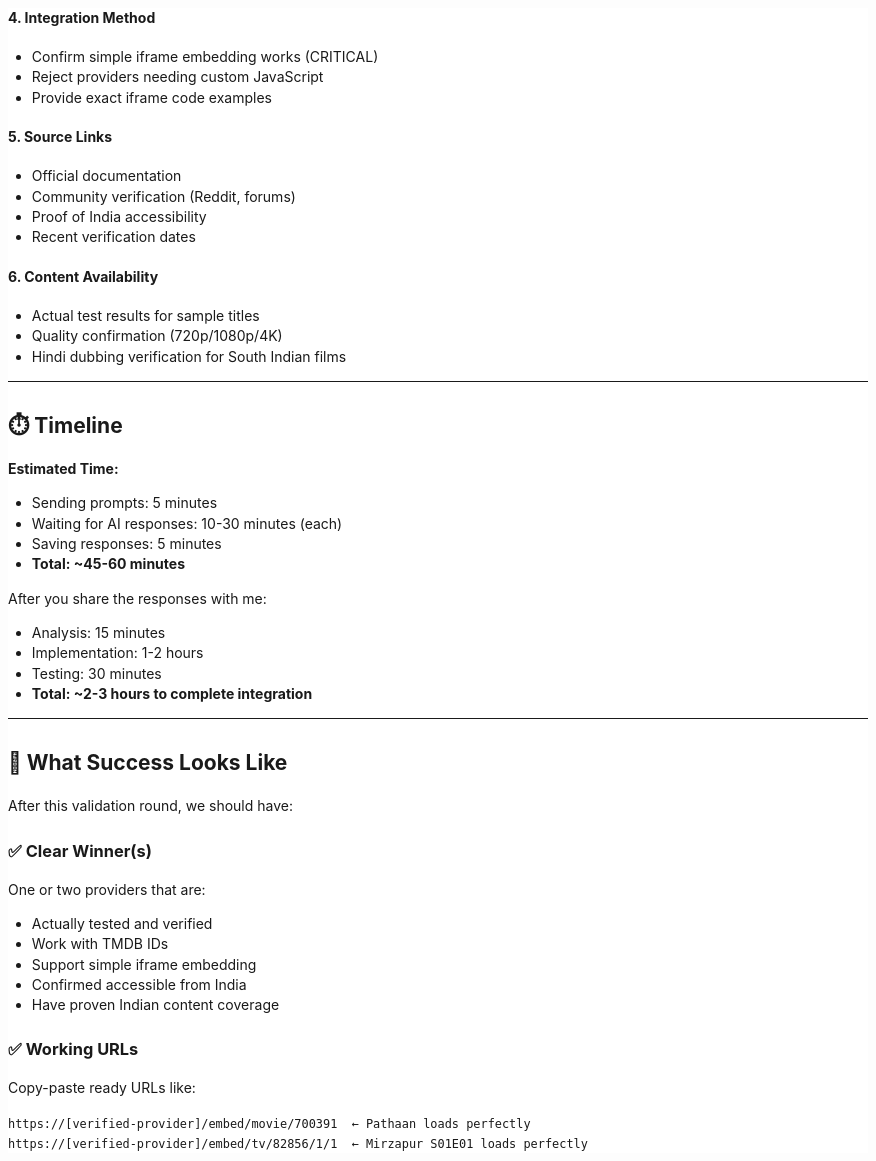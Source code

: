 #### 4. **Integration Method**
- Confirm simple iframe embedding works (CRITICAL)
- Reject providers needing custom JavaScript
- Provide exact iframe code examples

#### 5. **Source Links**
- Official documentation
- Community verification (Reddit, forums)
- Proof of India accessibility
- Recent verification dates

#### 6. **Content Availability**
- Actual test results for sample titles
- Quality confirmation (720p/1080p/4K)
- Hindi dubbing verification for South Indian films

---

## ⏱️ Timeline

**Estimated Time:**
- Sending prompts: 5 minutes
- Waiting for AI responses: 10-30 minutes (each)
- Saving responses: 5 minutes
- **Total: ~45-60 minutes**

After you share the responses with me:
- Analysis: 15 minutes
- Implementation: 1-2 hours
- Testing: 30 minutes
- **Total: ~2-3 hours to complete integration**

---

## 🎯 What Success Looks Like

After this validation round, we should have:

### ✅ Clear Winner(s)
One or two providers that are:
- Actually tested and verified
- Work with TMDB IDs
- Support simple iframe embedding
- Confirmed accessible from India
- Have proven Indian content coverage

### ✅ Working URLs
Copy-paste ready URLs like:
```
https://[verified-provider]/embed/movie/700391  ← Pathaan loads perfectly
https://[verified-provider]/embed/tv/82856/1/1  ← Mirzapur S01E01 loads perfectly
```
